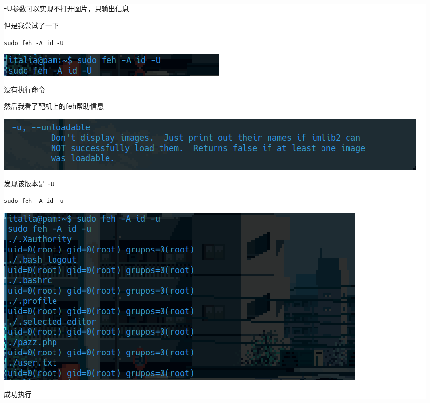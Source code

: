 -U参数可以实现不打开图片，只输出信息



但是我尝试了一下

```
sudo feh -A id -U
```

![image-20250425145603112](assets/image-20250425145603112.png)

没有执行命令



然后我看了靶机上的feh帮助信息

![image-20250425145503511](assets/image-20250425145503511.png)

发现该版本是 -u



```
sudo feh -A id -u
```

![image-20250425145633278](assets/image-20250425145633278.png)

成功执行

